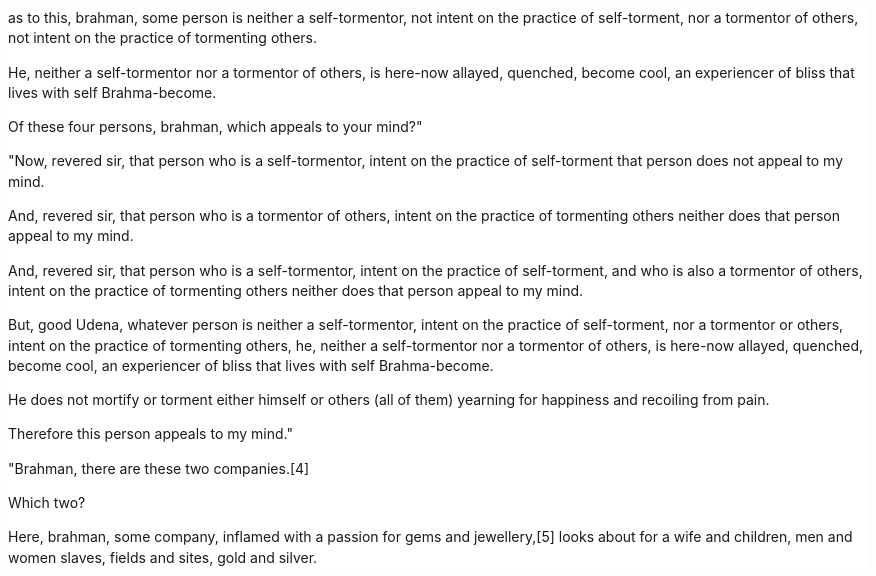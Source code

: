  as to this, brahman, some person is neither a self-tormentor,
 not intent on the practice of self-torment,
 nor a tormentor of others,
 not intent on the practice of tormenting others.

 He, neither a self-tormentor
 nor a tormentor of others,
 is here-now allayed,
 quenched,
 become cool,
 an experiencer of bliss
 that lives with self Brahma-become.

 Of these four persons, brahman,
 which appeals to your mind?"

 "Now, revered sir, that person who is a self-tormentor,
 intent on the practice of self-torment  that person does not appeal to my mind.

 And, revered sir, that person who is a tormentor of others,
 intent on the practice of tormenting others  neither does that person appeal to my mind.

 And, revered sir, that person who is a self-tormentor,
 intent on the practice of self-torment,
 and who is also a tormentor of others,
 intent on the practice of tormenting others  neither does that person appeal to my mind.

 But, good Udena, whatever person
 is neither a self-tormentor,
 intent on the practice of self-torment,
 nor a tormentor or others,
 intent on the practice of tormenting others,
 he, neither a self-tormentor
 nor a tormentor of others,
 is here-now allayed,
 quenched,
 become cool,
 an experiencer of bliss
 that lives with self Brahma-become.

 He does not mortify
 or torment
 either himself or others  (all of them)
 yearning for happiness
 and recoiling from pain.

 Therefore this person appeals to my mind."

 "Brahman, there are these two companies.[4]

 Which two?

 Here, brahman, some company,
 inflamed with a passion
 for gems and jewellery,[5]
 looks about for a wife and children,
 men and women slaves,
 fields and sites,
 gold and silver.
